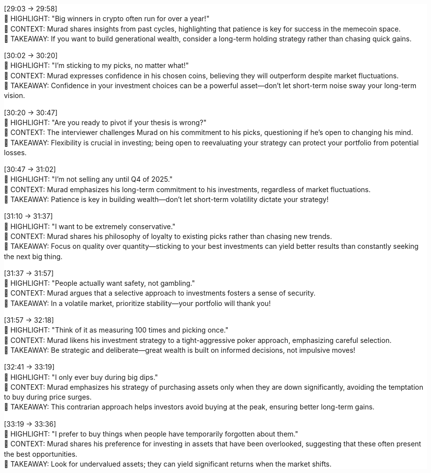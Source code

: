 [29:03 -> 29:58]  
💎 HIGHLIGHT: "Big winners in crypto often run for over a year!"  
📝 CONTEXT: Murad shares insights from past cycles, highlighting that patience is key for success in the memecoin space.  
🎯 TAKEAWAY: If you want to build generational wealth, consider a long-term holding strategy rather than chasing quick gains.

[30:02 -> 30:20]  
💎 HIGHLIGHT: "I’m sticking to my picks, no matter what!"  
📝 CONTEXT: Murad expresses confidence in his chosen coins, believing they will outperform despite market fluctuations.  
🎯 TAKEAWAY: Confidence in your investment choices can be a powerful asset—don’t let short-term noise sway your long-term vision.

[30:20 -> 30:47]  
💎 HIGHLIGHT: "Are you ready to pivot if your thesis is wrong?"  
📝 CONTEXT: The interviewer challenges Murad on his commitment to his picks, questioning if he’s open to changing his mind.  
🎯 TAKEAWAY: Flexibility is crucial in investing; being open to reevaluating your strategy can protect your portfolio from potential losses.

[30:47 -> 31:02]  
💎 HIGHLIGHT: "I’m not selling any until Q4 of 2025."  
📝 CONTEXT: Murad emphasizes his long-term commitment to his investments, regardless of market fluctuations.  
🎯 TAKEAWAY: Patience is key in building wealth—don’t let short-term volatility dictate your strategy!

[31:10 -> 31:37]  
💎 HIGHLIGHT: "I want to be extremely conservative."  
📝 CONTEXT: Murad shares his philosophy of loyalty to existing picks rather than chasing new trends.  
🎯 TAKEAWAY: Focus on quality over quantity—sticking to your best investments can yield better results than constantly seeking the next big thing.

[31:37 -> 31:57]  
💎 HIGHLIGHT: "People actually want safety, not gambling."  
📝 CONTEXT: Murad argues that a selective approach to investments fosters a sense of security.  
🎯 TAKEAWAY: In a volatile market, prioritize stability—your portfolio will thank you!

[31:57 -> 32:18]  
💎 HIGHLIGHT: "Think of it as measuring 100 times and picking once."  
📝 CONTEXT: Murad likens his investment strategy to a tight-aggressive poker approach, emphasizing careful selection.  
🎯 TAKEAWAY: Be strategic and deliberate—great wealth is built on informed decisions, not impulsive moves!

[32:41 -> 33:19]  
💎 HIGHLIGHT: "I only ever buy during big dips."  
📝 CONTEXT: Murad emphasizes his strategy of purchasing assets only when they are down significantly, avoiding the temptation to buy during price surges.  
🎯 TAKEAWAY: This contrarian approach helps investors avoid buying at the peak, ensuring better long-term gains.

[33:19 -> 33:36]  
💎 HIGHLIGHT: "I prefer to buy things when people have temporarily forgotten about them."  
📝 CONTEXT: Murad shares his preference for investing in assets that have been overlooked, suggesting that these often present the best opportunities.  
🎯 TAKEAWAY: Look for undervalued assets; they can yield significant returns when the market shifts.
